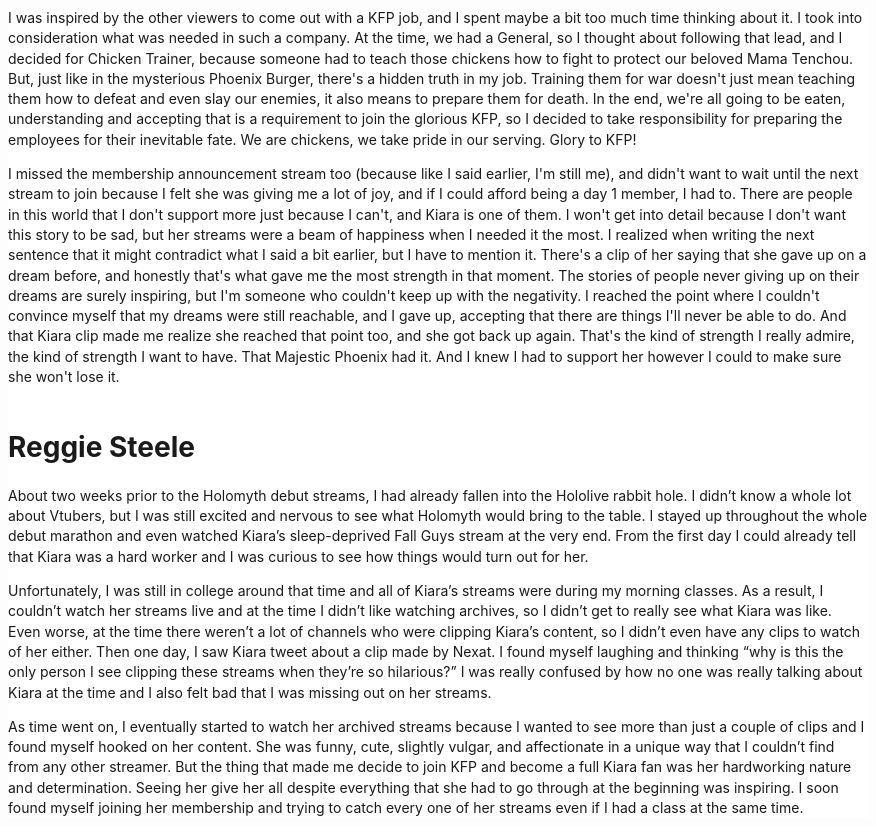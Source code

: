 
I was inspired by the other viewers to come out with a KFP job, and I spent maybe a bit too much time thinking about it. I took into consideration what was needed in such a company. At the time, we had a General, so I thought about following that lead, and I decided for Chicken Trainer, because someone had to teach those chickens how to fight to protect our beloved Mama Tenchou. But, just like in the mysterious Phoenix Burger, there's a hidden truth in my job. Training them for war doesn't just mean teaching them how to defeat and even slay our enemies, it also means to prepare them for death. In the end, we're all going to be eaten, understanding and accepting that is a requirement to join the glorious KFP, so I decided to take responsibility for preparing the employees for their inevitable fate. We are chickens, we take pride in our serving. Glory to KFP!




I missed the membership announcement stream too (because like I said earlier, I'm still me), and didn't want to wait until the next stream to join because I felt she was giving me a lot of joy, and if I could afford being a day 1 member, I had to. There are people in this world that I don't support more just because I can't, and Kiara is one of them. I won't get into detail because I don't want this story to be sad, but her streams were a beam of happiness when I needed it the most. I realized when writing the next sentence that it might contradict what I said a bit earlier, but I have to mention it. There's a clip of her saying that she gave up on a dream before, and honestly that's what gave me the most strength in that moment. The stories of people never giving up on their dreams are surely inspiring, but I'm someone who couldn't keep up with the negativity. I reached the point where I couldn't convince myself that my dreams were still reachable, and I gave up, accepting that there are things I'll never be able to do. And that Kiara clip made me realize she reached that point too, and she got back up again. That's the kind of strength I really admire, the kind of strength I want to have. That Majestic Phoenix had it. And I knew I had to support her however I could to make sure she won't lose it.


# Reggie Steele

About two weeks prior to the Holomyth debut streams, I had already fallen into the Hololive rabbit hole. I didn’t know a whole lot about Vtubers, but I was still excited and nervous to see what Holomyth would bring to the table. I stayed up throughout the whole debut marathon and even watched Kiara’s sleep-deprived Fall Guys stream at the very end. From the first day I could already tell that Kiara was a hard worker and I was curious to see how things would turn out for her.


Unfortunately, I was still in college around that time and all of Kiara’s streams were during my morning classes. As a result, I couldn’t watch her streams live and at the time I didn’t like watching archives, so I didn’t get to really see what Kiara was like. Even worse, at the time there weren’t a lot of channels who were clipping Kiara’s content, so I didn’t even have any clips to watch of her either. Then one day, I saw Kiara tweet about a clip made by Nexat. I found myself laughing and thinking “why is this the only person I see clipping these streams when they’re so hilarious?” I was really confused by how no one was really talking about Kiara at the time and I also felt bad that I was missing out on her streams.


As time went on, I eventually started to watch her archived streams because I wanted to see more than just a couple of clips and I found myself hooked on her content. She was funny, cute, slightly vulgar, and affectionate in a unique way that I couldn’t find from any other streamer. But the thing that made me decide to join KFP and become a full Kiara fan was her hardworking nature and determination. Seeing her give her all despite everything that she had to go through at the beginning was inspiring. I soon found myself joining her membership and trying to catch every one of her streams even if I had a class at the same time.
